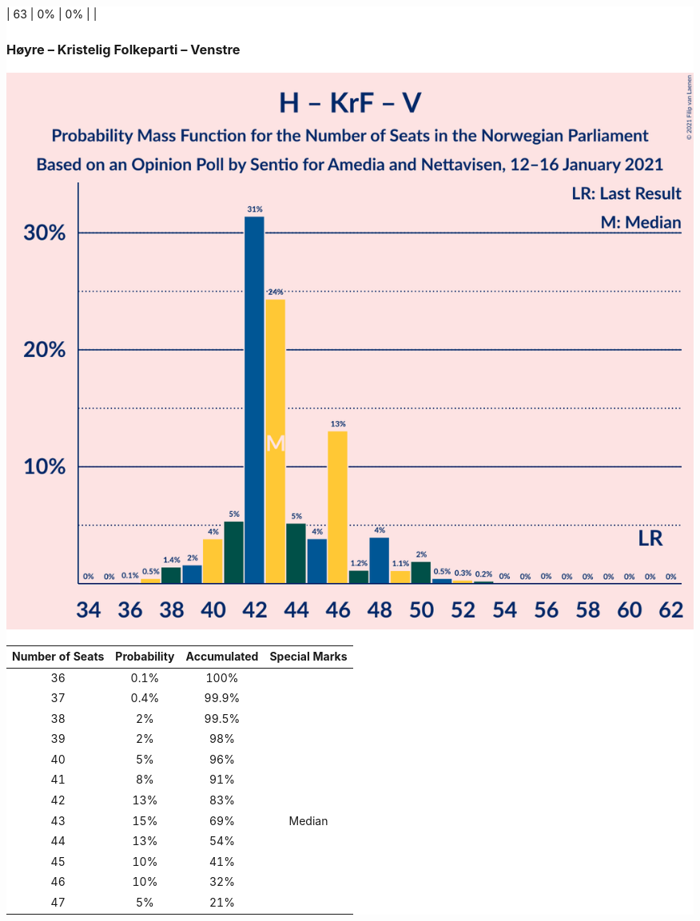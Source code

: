 | 63 | 0% | 0% |  |

### Høyre – Kristelig Folkeparti – Venstre

![Graph with seats probability mass function not yet produced](2021-01-16-Sentio-coalitions-seats-pmf-h–krf–v.png "Seats Probability Mass Function")

| Number of Seats | Probability | Accumulated | Special Marks |
|:---------------:|:-----------:|:-----------:|:-------------:|
| 36 | 0.1% | 100% |  |
| 37 | 0.4% | 99.9% |  |
| 38 | 2% | 99.5% |  |
| 39 | 2% | 98% |  |
| 40 | 5% | 96% |  |
| 41 | 8% | 91% |  |
| 42 | 13% | 83% |  |
| 43 | 15% | 69% | Median |
| 44 | 13% | 54% |  |
| 45 | 10% | 41% |  |
| 46 | 10% | 32% |  |
| 47 | 5% | 21% |  |